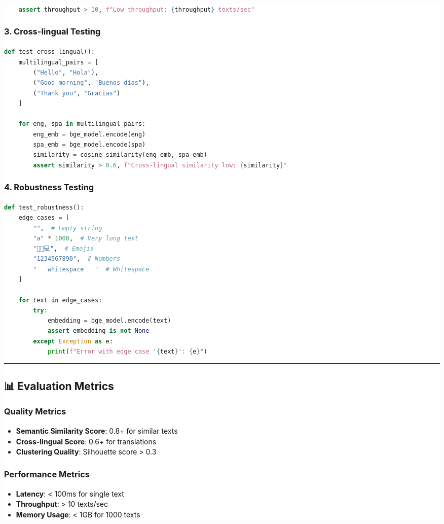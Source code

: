 ```python
    assert throughput > 10, f"Low throughput: {throughput} texts/sec"
```

### 3. Cross-lingual Testing
```python
def test_cross_lingual():
    multilingual_pairs = [
        ("Hello", "Hola"),
        ("Good morning", "Buenos días"),
        ("Thank you", "Gracias")
    ]
    
    for eng, spa in multilingual_pairs:
        eng_emb = bge_model.encode(eng)
        spa_emb = bge_model.encode(spa)
        similarity = cosine_similarity(eng_emb, spa_emb)
        assert similarity > 0.6, f"Cross-lingual similarity low: {similarity}"
```

### 4. Robustness Testing
```python
def test_robustness():
    edge_cases = [
        "",  # Empty string
        "a" * 1000,  # Very long text
        "🚀🌟💻",  # Emojis
        "1234567890",  # Numbers
        "   whitespace   "  # Whitespace
    ]
    
    for text in edge_cases:
        try:
            embedding = bge_model.encode(text)
            assert embedding is not None
        except Exception as e:
            print(f"Error with edge case '{text}': {e}")
```

---

## 📊 Evaluation Metrics

### Quality Metrics
- **Semantic Similarity Score**: 0.8+ for similar texts
- **Cross-lingual Score**: 0.6+ for translations
- **Clustering Quality**: Silhouette score > 0.3

### Performance Metrics
- **Latency**: < 100ms for single text
- **Throughput**: > 10 texts/sec
- **Memory Usage**: < 1GB for 1000 texts
